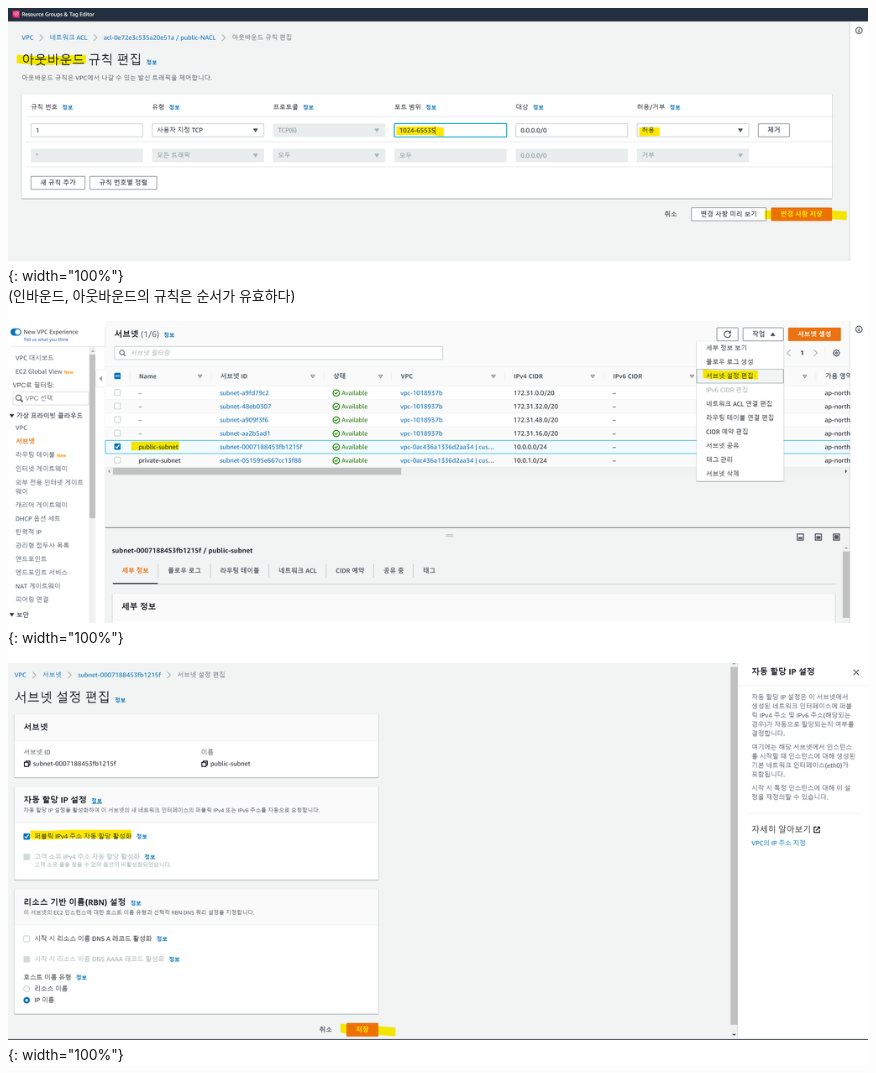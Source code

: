 ![](/assets/images/aws_vpc_37.png){: width="100%"}  
(인바운드, 아웃바운드의 규칙은 순서가 유효하다)  


![](/assets/images/aws_vpc_38.png){: width="100%"}  

![](/assets/images/aws_vpc_39.png){: width="100%"}  
